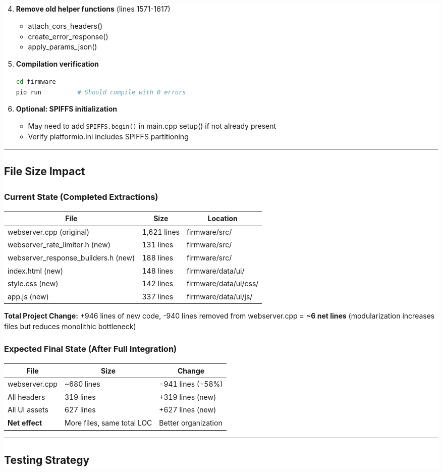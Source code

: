 4. **Remove old helper functions** (lines 1571-1617)
   - attach_cors_headers()
   - create_error_response()
   - apply_params_json()

5. **Compilation verification**
   ```bash
   cd firmware
   pio run          # Should compile with 0 errors
   ```

6. **Optional: SPIFFS initialization**
   - May need to add `SPIFFS.begin()` in main.cpp setup() if not already present
   - Verify platformio.ini includes SPIFFS partitioning

---

## File Size Impact

### Current State (Completed Extractions)

| File | Size | Location |
|------|------|----------|
| webserver.cpp (original) | 1,621 lines | firmware/src/ |
| webserver_rate_limiter.h (new) | 131 lines | firmware/src/ |
| webserver_response_builders.h (new) | 188 lines | firmware/src/ |
| index.html (new) | 148 lines | firmware/data/ui/ |
| style.css (new) | 142 lines | firmware/data/ui/css/ |
| app.js (new) | 337 lines | firmware/data/ui/js/ |

**Total Project Change:** +946 lines of new code, -940 lines removed from webserver.cpp = **~6 net lines** (modularization increases files but reduces monolithic bottleneck)

### Expected Final State (After Full Integration)

| File | Size | Change |
|------|------|--------|
| webserver.cpp | ~680 lines | -941 lines (-58%) |
| All headers | 319 lines | +319 lines (new) |
| All UI assets | 627 lines | +627 lines (new) |
| **Net effect** | More files, same total LOC | Better organization |

---

## Testing Strategy
